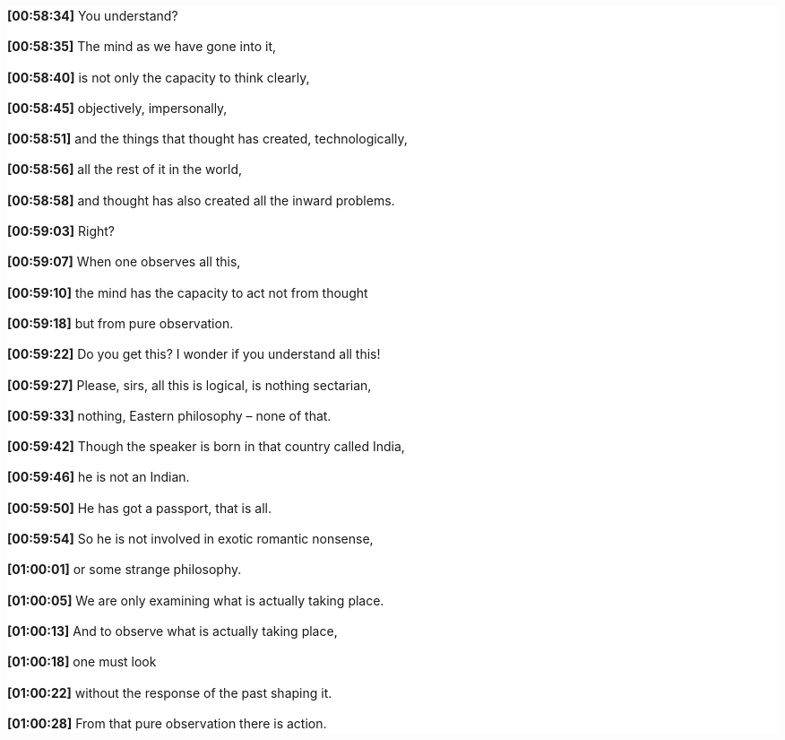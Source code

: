 **[00:58:34]** You understand?

**[00:58:35]** The mind as we have gone into it,

**[00:58:40]** is not only the capacity
to think clearly,

**[00:58:45]** objectively, impersonally,

**[00:58:51]** and the things that thought
has created, technologically,

**[00:58:56]** all the rest of it in the world,

**[00:58:58]** and thought has also created
all the inward problems.

**[00:59:03]** Right?

**[00:59:07]** When one observes all this,

**[00:59:10]** the mind has the capacity
to act not from thought

**[00:59:18]** but from pure observation.

**[00:59:22]** Do you get this?
I wonder if you understand all this!

**[00:59:27]** Please, sirs, all this is logical,
is nothing sectarian,

**[00:59:33]** nothing, Eastern philosophy
– none of that.

**[00:59:42]** Though the speaker is born
in that country called India,

**[00:59:46]** he is not an Indian.

**[00:59:50]** He has got a passport,
that is all.

**[00:59:54]** So he is not involved
in exotic romantic nonsense,

**[01:00:01]** or some strange philosophy.

**[01:00:05]** We are only examining
what is actually taking place.

**[01:00:13]** And to observe
what is actually taking place,

**[01:00:18]** one must look

**[01:00:22]** without the response of the past
shaping it.

**[01:00:28]** From that pure observation
there is action.
